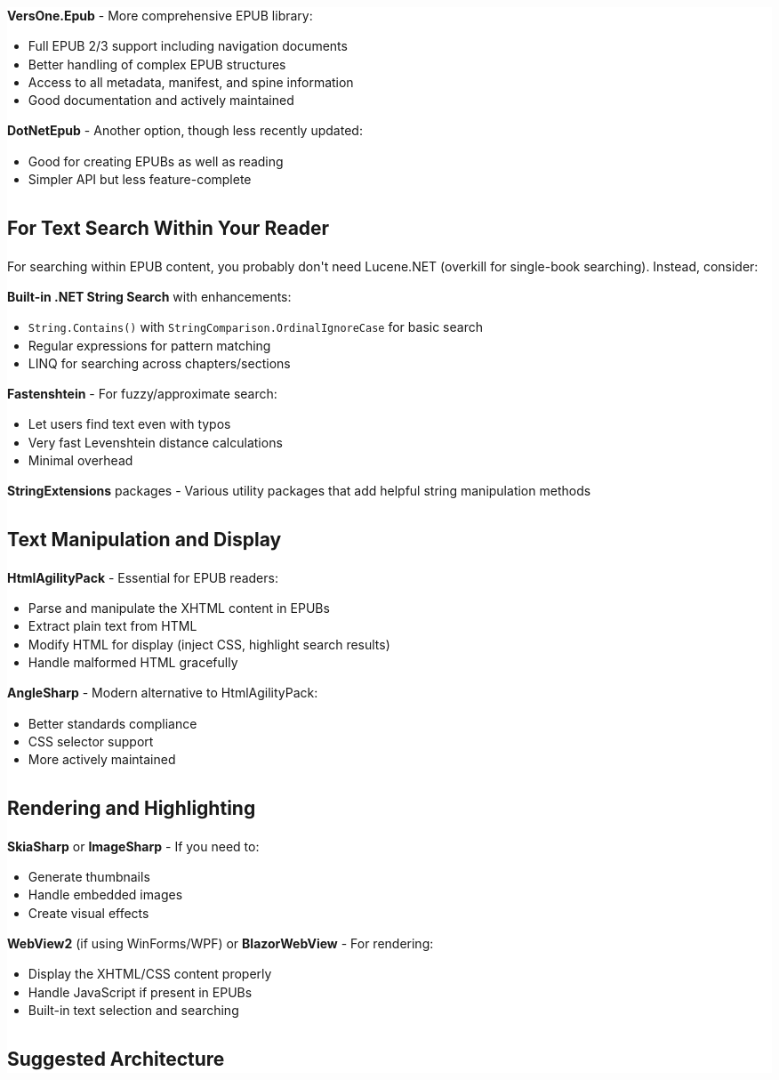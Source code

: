 **VersOne.Epub** - More comprehensive EPUB library:
- Full EPUB 2/3 support including navigation documents
- Better handling of complex EPUB structures
- Access to all metadata, manifest, and spine information
- Good documentation and actively maintained

**DotNetEpub** - Another option, though less recently updated:
- Good for creating EPUBs as well as reading
- Simpler API but less feature-complete

## For Text Search Within Your Reader

For searching within EPUB content, you probably don't need Lucene.NET (overkill for single-book searching). Instead, consider:

**Built-in .NET String Search** with enhancements:
- `String.Contains()` with `StringComparison.OrdinalIgnoreCase` for basic search
- Regular expressions for pattern matching
- LINQ for searching across chapters/sections

**Fastenshtein** - For fuzzy/approximate search:
- Let users find text even with typos
- Very fast Levenshtein distance calculations
- Minimal overhead

**StringExtensions** packages - Various utility packages that add helpful string manipulation methods

## Text Manipulation and Display

**HtmlAgilityPack** - Essential for EPUB readers:
- Parse and manipulate the XHTML content in EPUBs
- Extract plain text from HTML
- Modify HTML for display (inject CSS, highlight search results)
- Handle malformed HTML gracefully

**AngleSharp** - Modern alternative to HtmlAgilityPack:
- Better standards compliance
- CSS selector support
- More actively maintained

## Rendering and Highlighting

**SkiaSharp** or **ImageSharp** - If you need to:
- Generate thumbnails
- Handle embedded images
- Create visual effects

**WebView2** (if using WinForms/WPF) or **BlazorWebView** - For rendering:
- Display the XHTML/CSS content properly
- Handle JavaScript if present in EPUBs
- Built-in text selection and searching

## Suggested Architecture
